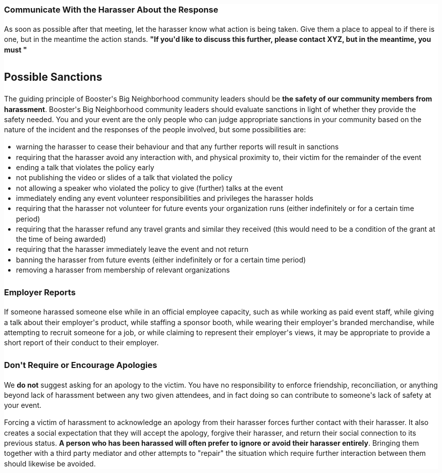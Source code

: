 
### Communicate With the Harasser About the Response

As soon as possible after that meeting, let the harasser know what action is being taken. Give them a place to appeal to if there is one, but in the meantime the action stands. **"If you'd like to discuss this further, please contact XYZ, but in the meantime, you must <something something>"**


## Possible Sanctions

The guiding principle of Booster's Big Neighborhood community leaders should be **the safety of our community members from harassment**. Booster's Big Neighborhood community leaders should evaluate sanctions in light of whether they provide the safety needed. You and your event are the only people who can judge appropriate sanctions in your community based on the nature of the incident and the responses of the people involved, but some possibilities are:

* warning the harasser to cease their behaviour and that any further reports will result in sanctions
* requiring that the harasser avoid any interaction with, and physical proximity to, their victim for the remainder of the event
* ending a talk that violates the policy early
* not publishing the video or slides of a talk that violated the policy
* not allowing a speaker who violated the policy to give (further) talks at the event
* immediately ending any event volunteer responsibilities and privileges the harasser holds
* requiring that the harasser not volunteer for future events your organization runs (either indefinitely or for a certain time period)
* requiring that the harasser refund any travel grants and similar they received (this would need to be a condition of the grant at the time of being awarded)
* requiring that the harasser immediately leave the event and not return
* banning the harasser from future events (either indefinitely or for a certain time period)
* removing a harasser from membership of relevant organizations


### Employer Reports

If someone harassed someone else while in an official employee capacity, such as while working as paid event staff, while giving a talk about their employer's product, while staffing a sponsor booth, while wearing their employer's branded merchandise, while attempting to recruit someone for a job, or while claiming to represent their employer's views, it may be appropriate to provide a short report of their conduct to their employer.


### Don't Require or Encourage Apologies

We **do not** suggest asking for an apology to the victim. You have no responsibility to enforce friendship, reconciliation, or anything beyond lack of harassment between any two given attendees, and in fact doing so can contribute to someone's lack of safety at your event.

Forcing a victim of harassment to acknowledge an apology from their harasser forces further contact with their harasser. It also creates a social expectation that they will accept the apology, forgive their harasser, and return their social connection to its previous status. **A person who has been harassed will often prefer to ignore or avoid their harasser entirely**. Bringing them together with a third party mediator and other attempts to "repair" the situation which require further interaction between them should likewise be avoided.
